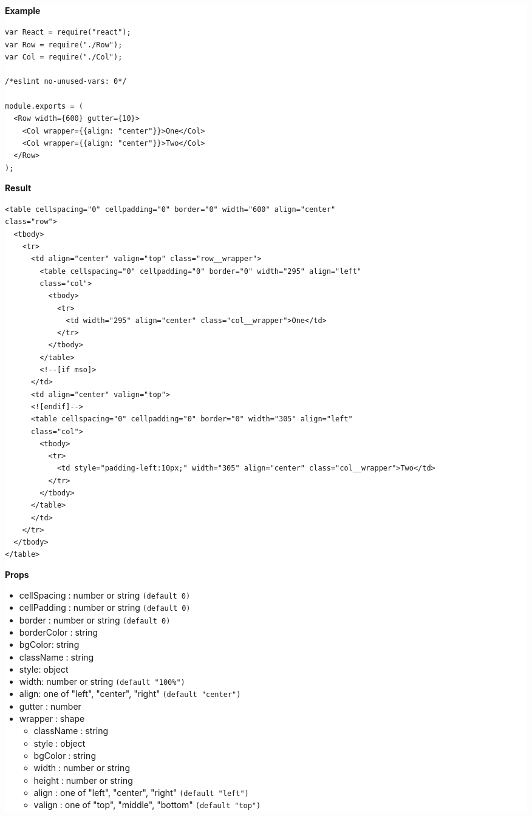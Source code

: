 **Example**

    var React = require("react");
    var Row = require("./Row");
    var Col = require("./Col");
    
    /*eslint no-unused-vars: 0*/
    
    module.exports = (
      <Row width={600} gutter={10}>
        <Col wrapper={{align: "center"}}>One</Col>
        <Col wrapper={{align: "center"}}>Two</Col>
      </Row>
    );

**Result**

    <table cellspacing="0" cellpadding="0" border="0" width="600" align="center"
    class="row">
      <tbody>
        <tr>
          <td align="center" valign="top" class="row__wrapper">
            <table cellspacing="0" cellpadding="0" border="0" width="295" align="left"
            class="col">
              <tbody>
                <tr>
                  <td width="295" align="center" class="col__wrapper">One</td>
                </tr>
              </tbody>
            </table>
            <!--[if mso]>
          </td>
          <td align="center" valign="top">
          <![endif]-->
          <table cellspacing="0" cellpadding="0" border="0" width="305" align="left"
          class="col">
            <tbody>
              <tr>
                <td style="padding-left:10px;" width="305" align="center" class="col__wrapper">Two</td>
              </tr>
            </tbody>
          </table>
          </td>
        </tr>
      </tbody>
    </table>

**Props**

- cellSpacing : number or string `(default 0)`
- cellPadding : number or string `(default 0)`
- border : number or string `(default 0)`
- borderColor : string
- bgColor: string
- className : string
- style: object
- width: number or string `(default "100%")`
- align: one of "left", "center", "right" `(default "center")`
- gutter : number
- wrapper : shape
	- className : string
	- style : object
	- bgColor : string
	- width : number or string
	- height : number or string
	- align : one of "left", "center", "right" `(default "left")`
	- valign : one of "top", "middle", "bottom" `(default "top")`